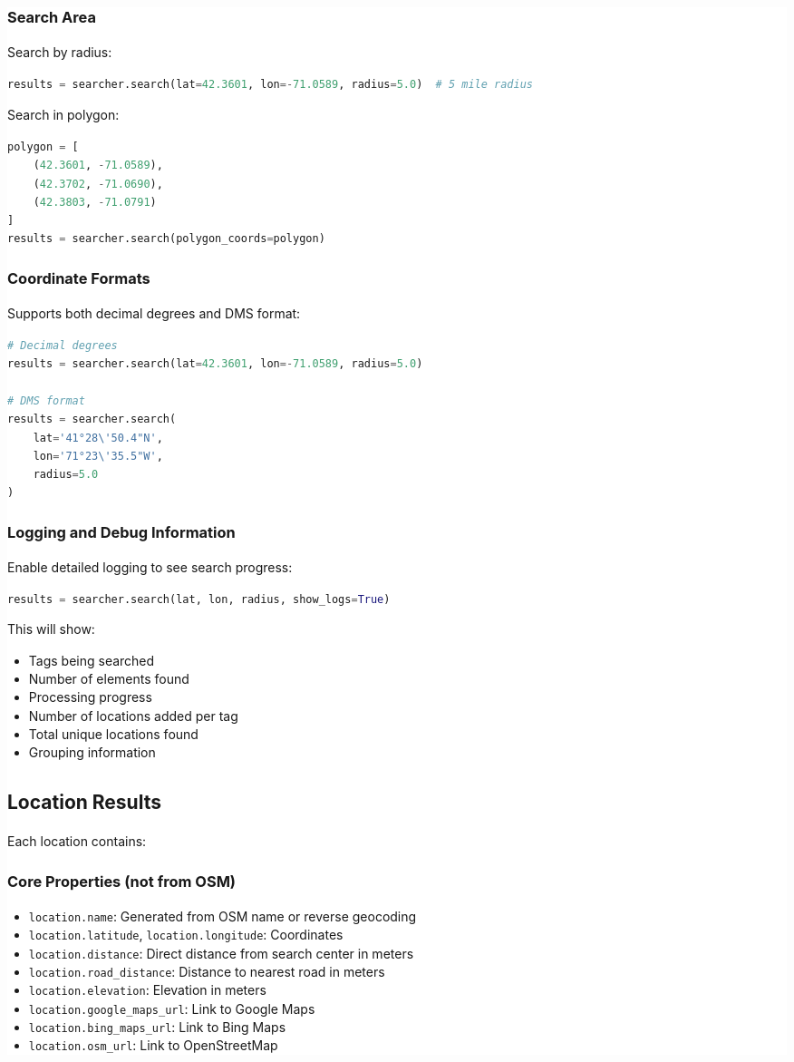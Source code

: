 ### Search Area

Search by radius:
```python
results = searcher.search(lat=42.3601, lon=-71.0589, radius=5.0)  # 5 mile radius
```

Search in polygon:
```python
polygon = [
    (42.3601, -71.0589),
    (42.3702, -71.0690),
    (42.3803, -71.0791)
]
results = searcher.search(polygon_coords=polygon)
```

### Coordinate Formats

Supports both decimal degrees and DMS format:

```python
# Decimal degrees
results = searcher.search(lat=42.3601, lon=-71.0589, radius=5.0)

# DMS format
results = searcher.search(
    lat='41°28\'50.4"N',
    lon='71°23\'35.5"W',
    radius=5.0
)
```

### Logging and Debug Information

Enable detailed logging to see search progress:

```python
results = searcher.search(lat, lon, radius, show_logs=True)
```

This will show:
- Tags being searched
- Number of elements found
- Processing progress
- Number of locations added per tag
- Total unique locations found
- Grouping information

## Location Results

Each location contains:

### Core Properties (not from OSM)
- `location.name`: Generated from OSM name or reverse geocoding
- `location.latitude`, `location.longitude`: Coordinates
- `location.distance`: Direct distance from search center in meters
- `location.road_distance`: Distance to nearest road in meters
- `location.elevation`: Elevation in meters
- `location.google_maps_url`: Link to Google Maps
- `location.bing_maps_url`: Link to Bing Maps
- `location.osm_url`: Link to OpenStreetMap
